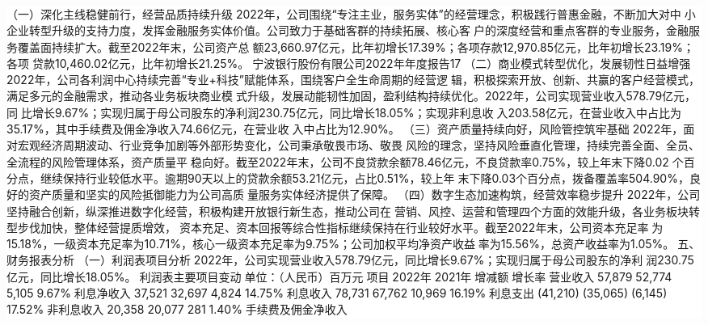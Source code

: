 （一）深化主线稳健前行，经营品质持续升级
2022年，公司围绕“专注主业，服务实体”的经营理念，积极践行普惠金融，不断加大对中
小企业转型升级的支持力度，发挥金融服务实体价值。公司致力于基础客群的持续拓展、核心客
户的深度经营和重点客群的专业服务，金融服务覆盖面持续扩大。截至2022年末，公司资产总
额23,660.97亿元，比年初增长17.39%；各项存款12,970.85亿元，比年初增长23.19%；各项
贷款10,460.02亿元，比年初增长21.25%。
宁波银行股份有限公司2022年年度报告17
（二）商业模式转型优化，发展韧性日益增强
2022年，公司各利润中心持续完善“专业+科技”赋能体系，围绕客户全生命周期的经营逻
辑，积极探索开放、创新、共赢的客户经营模式，满足多元的金融需求，推动各业务板块商业模
式升级，发展动能韧性加固，盈利结构持续优化。2022年，公司实现营业收入578.79亿元，同
比增长9.67%；实现归属于母公司股东的净利润230.75亿元，同比增长18.05%；实现非利息收
入203.58亿元，在营业收入中占比为35.17%，其中手续费及佣金净收入74.66亿元，在营业收
入中占比为12.90%。
（三）资产质量持续向好，风险管控筑牢基础
2022年，面对宏观经济周期波动、行业竞争加剧等外部形势变化，公司秉承敬畏市场、敬畏
风险的理念，坚持风险垂直化管理，持续完善全面、全员、全流程的风险管理体系，资产质量平
稳向好。截至2022年末，公司不良贷款余额78.46亿元，不良贷款率0.75%，较上年末下降0.02
个百分点，继续保持行业较低水平。逾期90天以上的贷款余额53.21亿元，占比0.51%，较上年
末下降0.03个百分点，拨备覆盖率504.90%，良好的资产质量和坚实的风险抵御能力为公司高质
量服务实体经济提供了保障。
（四）数字生态加速构筑，经营效率稳步提升
2022年，公司坚持融合创新，纵深推进数字化经营，积极构建开放银行新生态，推动公司在
营销、风控、运营和管理四个方面的效能升级，各业务板块转型步伐加快，整体经营提质增效，
资本充足、资本回报等综合性指标继续保持在行业较好水平。截至2022年末，公司资本充足率
为15.18%，一级资本充足率为10.71%，核心一级资本充足率为9.75%；公司加权平均净资产收益
率为15.56%，总资产收益率为1.05%。
五、财务报表分析
（一）利润表项目分析
2022年，公司实现营业收入578.79亿元，同比增长9.67%；实现归属于母公司股东的净利
润230.75亿元，同比增长18.05%。
利润表主要项目变动
单位：（人民币）百万元
项目
2022年
2021年
增减额
增长率
营业收入
57,879
52,774
5,105
9.67%
利息净收入
37,521
32,697
4,824
14.75%
利息收入
78,731
67,762
10,969
16.19%
利息支出
(41,210)
(35,065)
(6,145)
17.52%
非利息收入
20,358
20,077
281
1.40%
手续费及佣金净收入